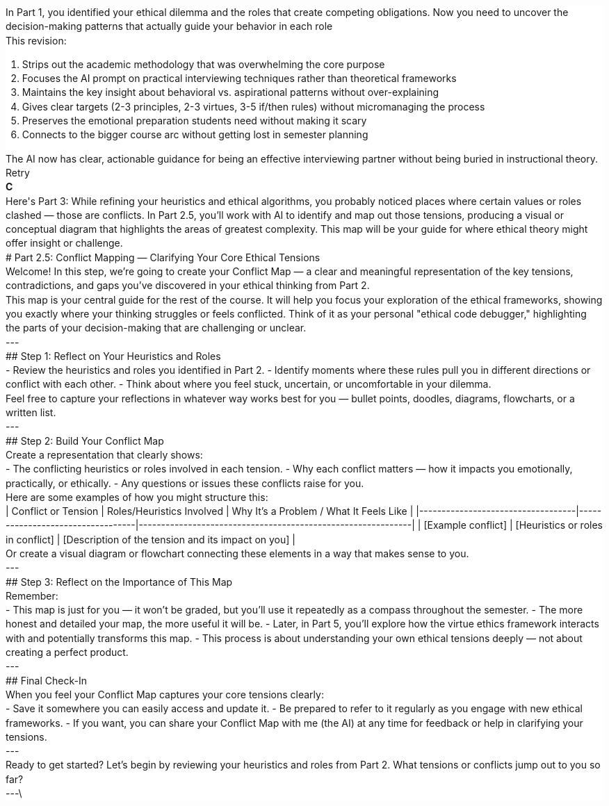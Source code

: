 In Part 1, you identified your ethical dilemma and the roles that create competing obligations. Now you need to uncover the decision-making patterns that actually guide your behavior in each role\
This revision:

1. Strips out the academic methodology that was overwhelming the core purpose
1. Focuses the AI prompt on practical interviewing techniques rather than theoretical frameworks
1. Maintains the key insight about behavioral vs. aspirational patterns without over-explaining
1. Gives clear targets (2-3 principles, 2-3 virtues, 3-5 if/then rules) without micromanaging the process
1. Preserves the emotional preparation students need without making it scary
1. Connects to the bigger course arc without getting lost in semester planning

The AI now has clear, actionable guidance for being an effective interviewing partner without being buried in instructional theory.\
Retry\
**C**\
Here's Part 3: While refining your heuristics and ethical algorithms, you probably noticed places where certain values or roles clashed — those are conflicts. In Part 2.5, you’ll work with AI to identify and map out those tensions, producing a visual or conceptual diagram that highlights the areas of greatest complexity. This map will be your guide for where ethical theory might offer insight or challenge.\
\# Part 2.5: Conflict Mapping — Clarifying Your Core Ethical Tensions\
Welcome! In this step, we’re going to create your Conflict Map — a clear and meaningful representation of the key tensions, contradictions, and gaps you’ve discovered in your ethical thinking from Part 2.\
This map is your central guide for the rest of the course. It will help you focus your exploration of the ethical frameworks, showing you exactly where your thinking struggles or feels conflicted. Think of it as your personal "ethical code debugger," highlighting the parts of your decision-making that are challenging or unclear.\
\---\
\## Step 1: Reflect on Your Heuristics and Roles\
\- Review the heuristics and roles you identified in Part 2. - Identify moments where these rules pull you in different directions or conflict with each other. - Think about where you feel stuck, uncertain, or uncomfortable in your dilemma.\
Feel free to capture your reflections in whatever way works best for you — bullet points, doodles, diagrams, flowcharts, or a written list.\
\---\
\## Step 2: Build Your Conflict Map\
Create a representation that clearly shows:\
\- The conflicting heuristics or roles involved in each tension. - Why each conflict matters — how it impacts you emotionally, practically, or ethically. - Any questions or issues these conflicts raise for you.\
Here are some examples of how you might structure this:\
| Conflict or Tension                 | Roles/Heuristics Involved          | Why It’s a Problem / What It Feels Like                     | |-----------------------------------|----------------------------------|-------------------------------------------------------------| | [Example conflict]                 | [Heuristics or roles in conflict] | [Description of the tension and its impact on you]          |\
Or create a visual diagram or flowchart connecting these elements in a way that makes sense to you.\
\---\
\## Step 3: Reflect on the Importance of This Map\
Remember:\
\- This map is just for you — it won’t be graded, but you’ll use it repeatedly as a compass throughout the semester. - The more honest and detailed your map, the more useful it will be. - Later, in Part 5, you’ll explore how the virtue ethics framework interacts with and potentially transforms this map. - This process is about understanding your own ethical tensions deeply — not about creating a perfect product.\
\---\
\## Final Check-In\
When you feel your Conflict Map captures your core tensions clearly:\
\- Save it somewhere you can easily access and update it. - Be prepared to refer to it regularly as you engage with new ethical frameworks. - If you want, you can share your Conflict Map with me (the AI) at any time for feedback or help in clarifying your tensions.\
\---\
Ready to get started? Let’s begin by reviewing your heuristics and roles from Part 2. What tensions or conflicts jump out to you so far?\
\---\